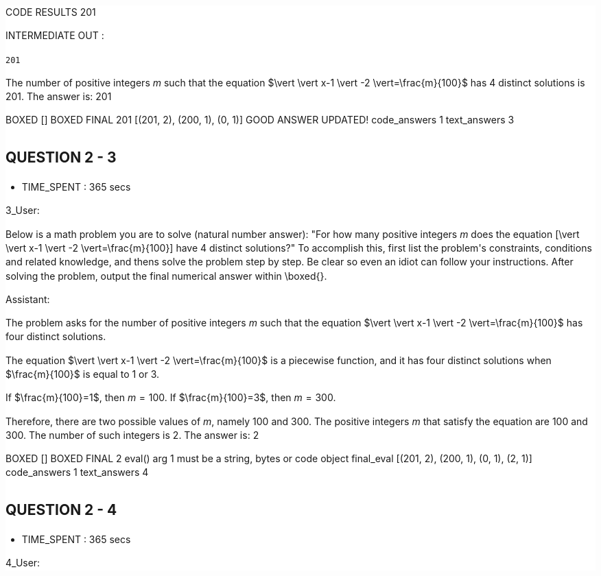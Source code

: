 CODE RESULTS 201

INTERMEDIATE OUT :
```output
201
```
The number of positive integers $m$ such that the equation $\vert \vert x-1 \vert -2 \vert=\frac{m}{100}$ has $4$ distinct solutions is $201$. The answer is: $201$

BOXED []
BOXED FINAL 201
[(201, 2), (200, 1), (0, 1)]
GOOD ANSWER UPDATED!
code_answers 1 text_answers 3



## QUESTION 2 - 3 
- TIME_SPENT : 365 secs

3_User:

Below is a math problem you are to solve (natural number answer):
"For how many positive integers $m$ does the equation \[\vert \vert x-1 \vert -2 \vert=\frac{m}{100}\] have $4$ distinct solutions?"
To accomplish this, first list the problem's constraints, conditions and related knowledge, and thens solve the problem step by step. Be clear so even an idiot can follow your instructions. After solving the problem, output the final numerical answer within \boxed{}.

Assistant:

 The problem asks for the number of positive integers $m$ such that the equation $\vert \vert x-1 \vert -2 \vert=\frac{m}{100}$ has four distinct solutions.

The equation $\vert \vert x-1 \vert -2 \vert=\frac{m}{100}$ is a piecewise function, and it has four distinct solutions when $\frac{m}{100}$ is equal to $1$ or $3$.

If $\frac{m}{100}=1$, then $m=100$.
If $\frac{m}{100}=3$, then $m=300$.

Therefore, there are two possible values of $m$, namely $100$ and $300$. The positive integers $m$ that satisfy the equation are $100$ and $300$. The number of such integers is $2$. The answer is: $2$

BOXED []
BOXED FINAL 2
eval() arg 1 must be a string, bytes or code object final_eval
[(201, 2), (200, 1), (0, 1), (2, 1)]
code_answers 1 text_answers 4



## QUESTION 2 - 4 
- TIME_SPENT : 365 secs

4_User:
